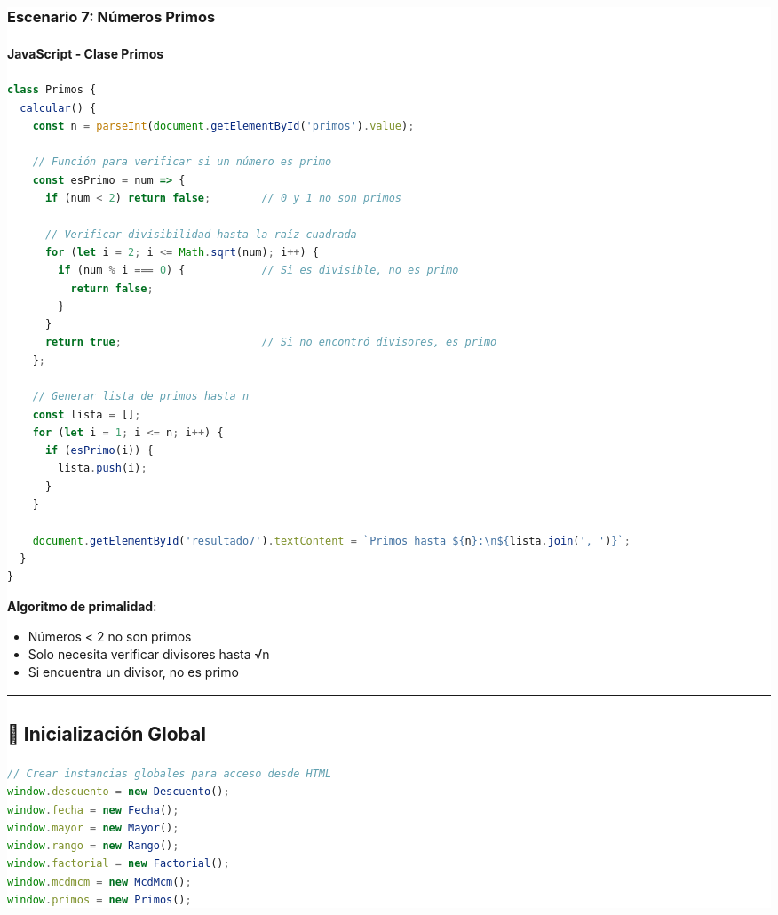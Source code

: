 
### Escenario 7: Números Primos

#### JavaScript - Clase Primos
```javascript
class Primos {
  calcular() {
    const n = parseInt(document.getElementById('primos').value);
    
    // Función para verificar si un número es primo
    const esPrimo = num => {
      if (num < 2) return false;        // 0 y 1 no son primos
      
      // Verificar divisibilidad hasta la raíz cuadrada
      for (let i = 2; i <= Math.sqrt(num); i++) {
        if (num % i === 0) {            // Si es divisible, no es primo
          return false;
        }
      }
      return true;                      // Si no encontró divisores, es primo
    };
    
    // Generar lista de primos hasta n
    const lista = [];
    for (let i = 1; i <= n; i++) {
      if (esPrimo(i)) {
        lista.push(i);
      }
    }
    
    document.getElementById('resultado7').textContent = `Primos hasta ${n}:\n${lista.join(', ')}`;
  }
}
```

**Algoritmo de primalidad**:
- Números < 2 no son primos
- Solo necesita verificar divisores hasta √n
- Si encuentra un divisor, no es primo

---

## 🔧 Inicialización Global

```javascript
// Crear instancias globales para acceso desde HTML
window.descuento = new Descuento();
window.fecha = new Fecha();
window.mayor = new Mayor();
window.rango = new Rango();
window.factorial = new Factorial();
window.mcdmcm = new McdMcm();
window.primos = new Primos();
```
